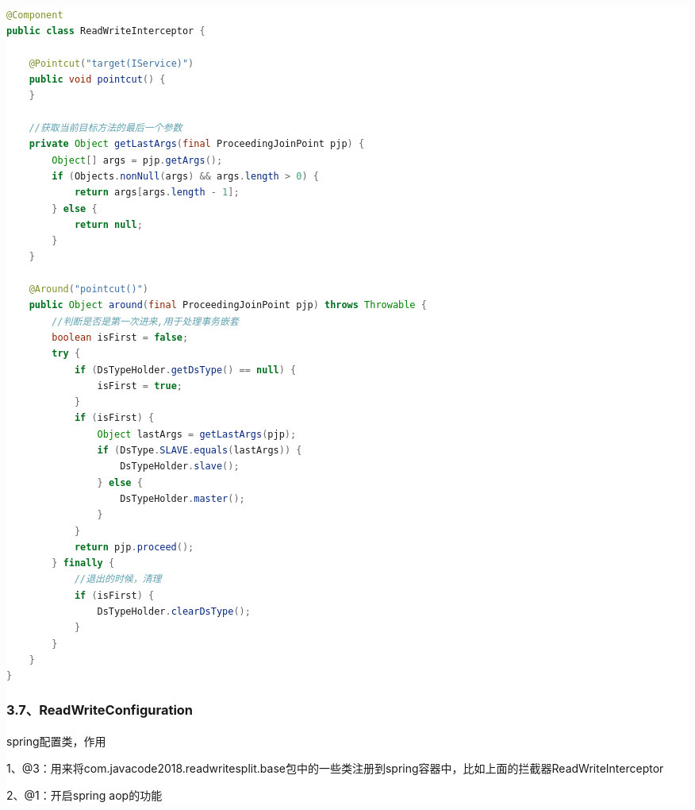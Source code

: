 ```java
@Component
public class ReadWriteInterceptor {

    @Pointcut("target(IService)")
    public void pointcut() {
    }

    //获取当前目标方法的最后一个参数
    private Object getLastArgs(final ProceedingJoinPoint pjp) {
        Object[] args = pjp.getArgs();
        if (Objects.nonNull(args) && args.length > 0) {
            return args[args.length - 1];
        } else {
            return null;
        }
    }

    @Around("pointcut()")
    public Object around(final ProceedingJoinPoint pjp) throws Throwable {
        //判断是否是第一次进来,用于处理事务嵌套
        boolean isFirst = false;
        try {
            if (DsTypeHolder.getDsType() == null) {
                isFirst = true;
            }
            if (isFirst) {
                Object lastArgs = getLastArgs(pjp);
                if (DsType.SLAVE.equals(lastArgs)) {
                    DsTypeHolder.slave();
                } else {
                    DsTypeHolder.master();
                }
            }
            return pjp.proceed();
        } finally {
            //退出的时候，清理
            if (isFirst) {
                DsTypeHolder.clearDsType();
            }
        }
    }
}
```

### 3.7、ReadWriteConfiguration

spring配置类，作用

1、@3：用来将com.javacode2018.readwritesplit.base包中的一些类注册到spring容器中，比如上面的拦截器ReadWriteInterceptor

2、@1：开启spring aop的功能
